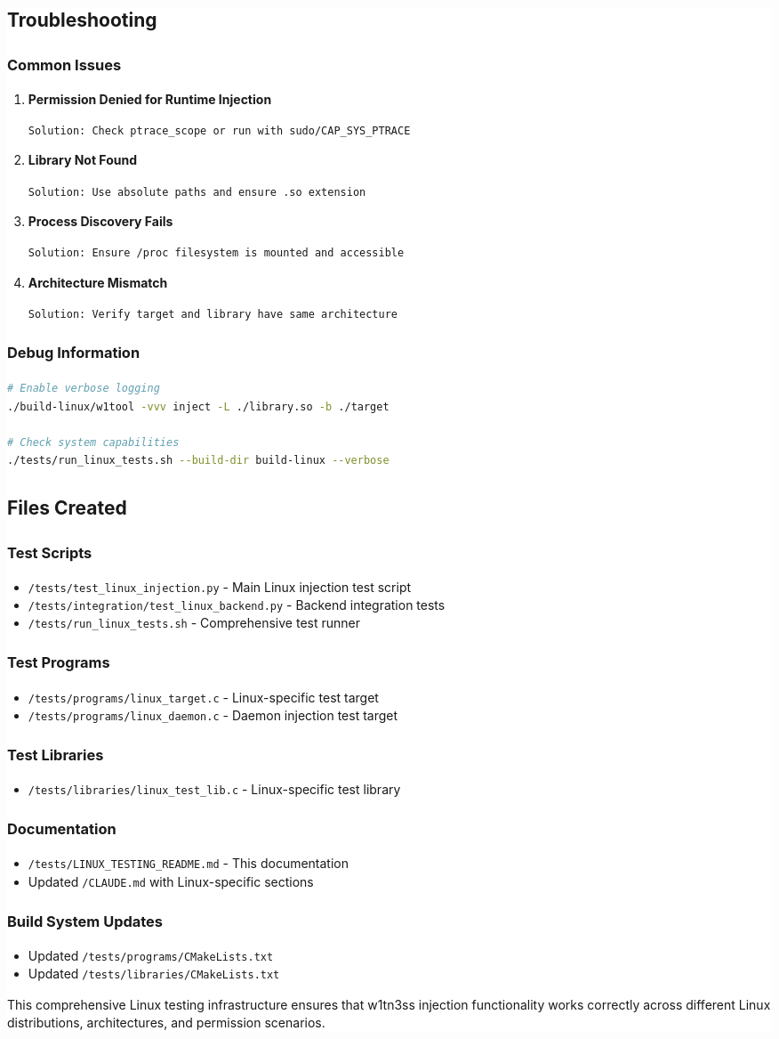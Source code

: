 ## Troubleshooting

### Common Issues

1. **Permission Denied for Runtime Injection**
   ```
   Solution: Check ptrace_scope or run with sudo/CAP_SYS_PTRACE
   ```

2. **Library Not Found**
   ```
   Solution: Use absolute paths and ensure .so extension
   ```

3. **Process Discovery Fails**
   ```
   Solution: Ensure /proc filesystem is mounted and accessible
   ```

4. **Architecture Mismatch**
   ```
   Solution: Verify target and library have same architecture
   ```

### Debug Information
```bash
# Enable verbose logging
./build-linux/w1tool -vvv inject -L ./library.so -b ./target

# Check system capabilities
./tests/run_linux_tests.sh --build-dir build-linux --verbose
```

## Files Created

### Test Scripts
- `/tests/test_linux_injection.py` - Main Linux injection test script
- `/tests/integration/test_linux_backend.py` - Backend integration tests
- `/tests/run_linux_tests.sh` - Comprehensive test runner

### Test Programs
- `/tests/programs/linux_target.c` - Linux-specific test target
- `/tests/programs/linux_daemon.c` - Daemon injection test target

### Test Libraries  
- `/tests/libraries/linux_test_lib.c` - Linux-specific test library

### Documentation
- `/tests/LINUX_TESTING_README.md` - This documentation
- Updated `/CLAUDE.md` with Linux-specific sections

### Build System Updates
- Updated `/tests/programs/CMakeLists.txt`
- Updated `/tests/libraries/CMakeLists.txt`

This comprehensive Linux testing infrastructure ensures that w1tn3ss injection functionality works correctly across different Linux distributions, architectures, and permission scenarios.
